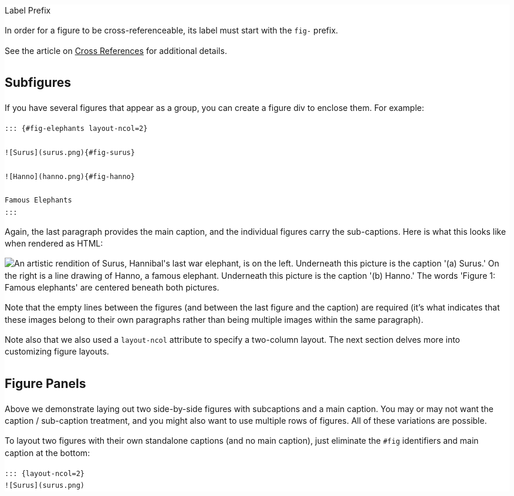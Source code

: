 Label Prefix

In order for a figure to be cross-referenceable, its label must start
with the `fig-` prefix.

See the article on [Cross
References](../../docs/authoring/cross-references.html) for additional
details.

## Subfigures

If you have several figures that appear as a group, you can create a
figure div to enclose them. For example:

    ::: {#fig-elephants layout-ncol=2}

    ![Surus](surus.png){#fig-surus}

    ![Hanno](hanno.png){#fig-hanno}

    Famous Elephants
    :::

Again, the last paragraph provides the main caption, and the individual
figures carry the sub-captions. Here is what this looks like when
rendered as HTML:

<img src="images/elephant-subfigures.png" class="img-fluid"
alt="An artistic rendition of Surus, Hannibal&#39;s last war elephant, is on the left. Underneath this picture is the caption &#39;(a) Surus.&#39; On the right is a line drawing of Hanno, a famous elephant. Underneath this picture is the caption &#39;(b) Hanno.&#39; The words &#39;Figure 1: Famous elephants&#39; are centered beneath both pictures." />

Note that the empty lines between the figures (and between the last
figure and the caption) are required (it’s what indicates that these
images belong to their own paragraphs rather than being multiple images
within the same paragraph).

Note also that we also used a `layout-ncol` attribute to specify a
two-column layout. The next section delves more into customizing figure
layouts.

## Figure Panels

Above we demonstrate laying out two side-by-side figures with
subcaptions and a main caption. You may or may not want the caption /
sub-caption treatment, and you might also want to use multiple rows of
figures. All of these variations are possible.

To layout two figures with their own standalone captions (and no main
caption), just eliminate the `#fig` identifiers and main caption at the
bottom:

    ::: {layout-ncol=2}
    ![Surus](surus.png)

